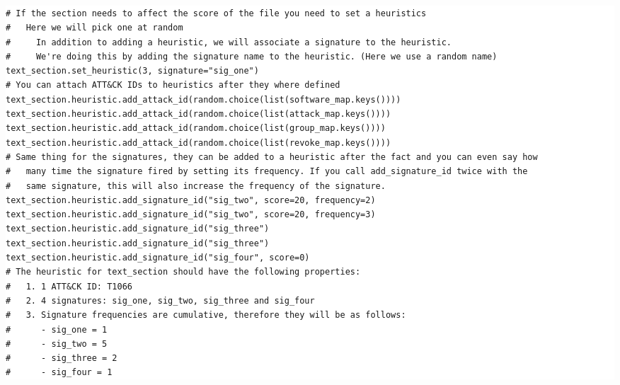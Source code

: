     # If the section needs to affect the score of the file you need to set a heuristics
    #   Here we will pick one at random
    #     In addition to adding a heuristic, we will associate a signature to the heuristic.
    #     We're doing this by adding the signature name to the heuristic. (Here we use a random name)
    text_section.set_heuristic(3, signature="sig_one")
    # You can attach ATT&CK IDs to heuristics after they where defined
    text_section.heuristic.add_attack_id(random.choice(list(software_map.keys())))
    text_section.heuristic.add_attack_id(random.choice(list(attack_map.keys())))
    text_section.heuristic.add_attack_id(random.choice(list(group_map.keys())))
    text_section.heuristic.add_attack_id(random.choice(list(revoke_map.keys())))
    # Same thing for the signatures, they can be added to a heuristic after the fact and you can even say how
    #   many time the signature fired by setting its frequency. If you call add_signature_id twice with the
    #   same signature, this will also increase the frequency of the signature.
    text_section.heuristic.add_signature_id("sig_two", score=20, frequency=2)
    text_section.heuristic.add_signature_id("sig_two", score=20, frequency=3)
    text_section.heuristic.add_signature_id("sig_three")
    text_section.heuristic.add_signature_id("sig_three")
    text_section.heuristic.add_signature_id("sig_four", score=0)
    # The heuristic for text_section should have the following properties:
    #   1. 1 ATT&CK ID: T1066
    #   2. 4 signatures: sig_one, sig_two, sig_three and sig_four
    #   3. Signature frequencies are cumulative, therefore they will be as follows:
    #      - sig_one = 1
    #      - sig_two = 5
    #      - sig_three = 2
    #      - sig_four = 1